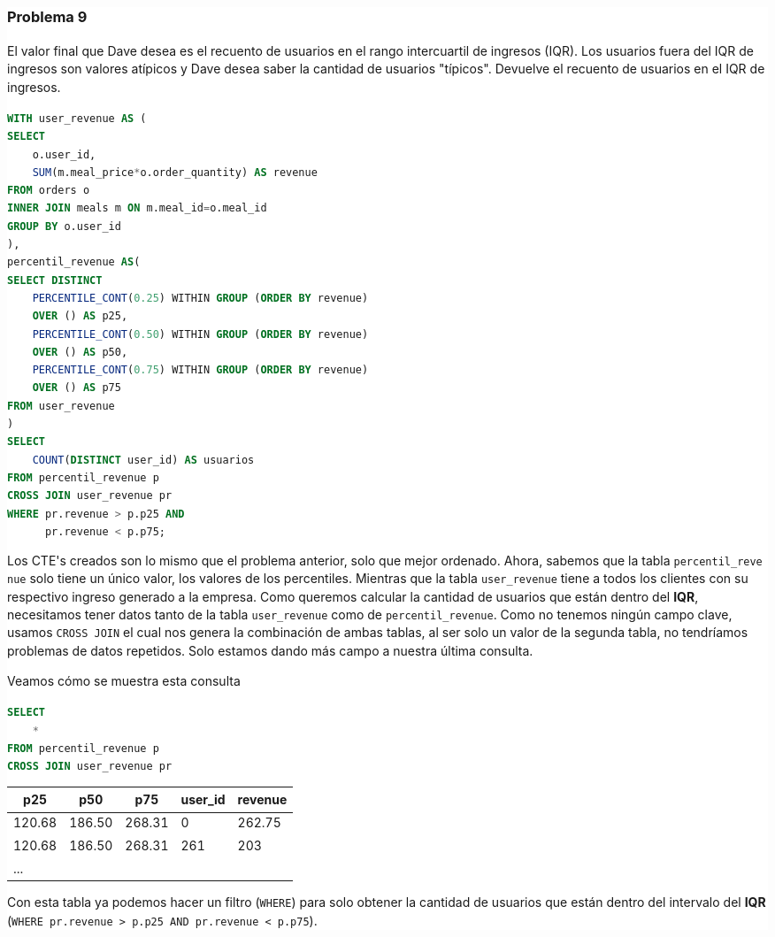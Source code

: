 ### Problema 9
El valor final que Dave desea es el recuento de usuarios en el rango intercuartil de ingresos (IQR). Los usuarios fuera del IQR
de ingresos son valores atípicos y Dave desea saber la cantidad de usuarios "típicos".
Devuelve el recuento de usuarios en el IQR de ingresos.

```SQL
WITH user_revenue AS (
SELECT
	o.user_id,
	SUM(m.meal_price*o.order_quantity) AS revenue
FROM orders o
INNER JOIN meals m ON m.meal_id=o.meal_id
GROUP BY o.user_id
), 
percentil_revenue AS(
SELECT DISTINCT
	PERCENTILE_CONT(0.25) WITHIN GROUP (ORDER BY revenue)
	OVER () AS p25,
	PERCENTILE_CONT(0.50) WITHIN GROUP (ORDER BY revenue)
	OVER () AS p50,
	PERCENTILE_CONT(0.75) WITHIN GROUP (ORDER BY revenue)
	OVER () AS p75
FROM user_revenue
)
SELECT 
	COUNT(DISTINCT user_id) AS usuarios
FROM percentil_revenue p
CROSS JOIN user_revenue pr
WHERE pr.revenue > p.p25 AND
	  pr.revenue < p.p75;
```
Los CTE's creados son lo mismo que el problema anterior, solo que mejor ordenado. Ahora, sabemos que la tabla `percentil_revenue` solo tiene un único valor, los valores de los percentiles. Mientras que la tabla `user_revenue` tiene a todos los clientes con su respectivo ingreso generado a la empresa. Como queremos calcular la cantidad de usuarios que están dentro del **IQR**, necesitamos tener datos tanto de la tabla `user_revenue` como de `percentil_revenue`. Como no tenemos ningún campo clave, usamos `CROSS JOIN` el cual nos genera la combinación de ambas tablas, al ser solo un valor de la segunda tabla, no tendríamos problemas de datos repetidos. Solo estamos dando más campo a nuestra última consulta.

Veamos cómo se muestra esta consulta
```SQL
SELECT 
	*
FROM percentil_revenue p
CROSS JOIN user_revenue pr
```
|p25|p50|p75|user_id|revenue|
|---|---|---|---|---|
|120.68|186.50|268.31|0|262.75|
|120.68|186.50|268.31|261|203|
|...|

Con esta tabla ya podemos hacer un filtro (`WHERE`) para solo obtener la cantidad de usuarios que están dentro del intervalo del **IQR** (`WHERE pr.revenue > p.p25 AND pr.revenue < p.p75`).

